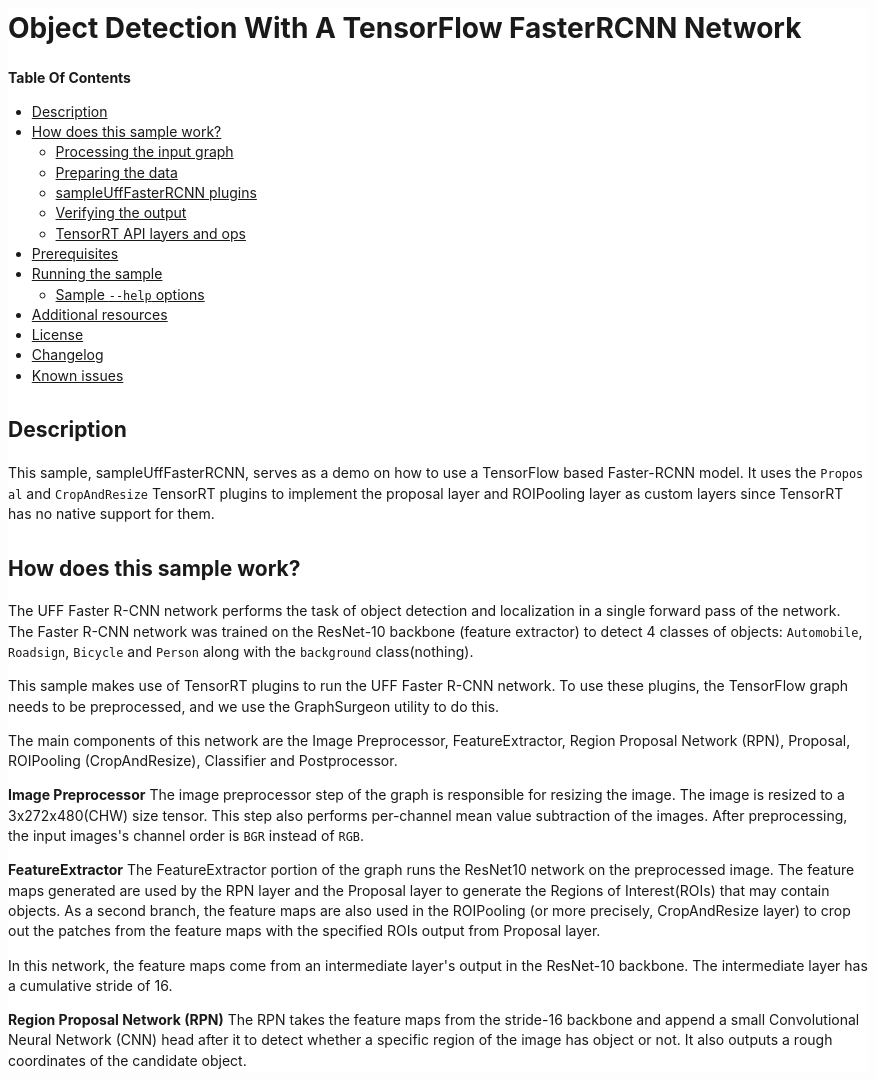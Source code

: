 # Object Detection With A TensorFlow FasterRCNN Network

**Table Of Contents**
- [Description](#description)
- [How does this sample work?](#how-does-this-sample-work)
    * [Processing the input graph](#processing-the-input-graph)
    * [Preparing the data](#preparing-the-data)
    * [sampleUffFasterRCNN plugins](#sampleufffasterrcnn-plugins)
    * [Verifying the output](#verifying-the-output)
    * [TensorRT API layers and ops](#tensorrt-api-layers-and-ops)
- [Prerequisites](#prerequisites)
- [Running the sample](#running-the-sample)
    * [Sample `--help` options](#sample-help-options)
- [Additional resources](#additional-resources)
- [License](#license)
- [Changelog](#changelog)
- [Known issues](#known-issues)

## Description
This sample, sampleUffFasterRCNN, serves as a demo on how to use a TensorFlow based Faster-RCNN model. It uses the `Proposal` and `CropAndResize` TensorRT plugins to implement the proposal layer and ROIPooling layer as custom layers since TensorRT has no native support for them.

## How does this sample work?

The UFF Faster R-CNN network performs the task of object detection and localization in a single forward pass of the network. The Faster R-CNN network was trained on the ResNet-10 backbone (feature extractor) to detect 4 classes of objects: `Automobile`, `Roadsign`, `Bicycle` and `Person` along with the `background` class(nothing).

This sample makes use of TensorRT plugins to run the UFF Faster R-CNN network. To use these plugins, the TensorFlow graph needs to be preprocessed, and we use the GraphSurgeon utility to do this.

The main components of this network are the Image Preprocessor, FeatureExtractor, Region Proposal Network (RPN), Proposal, ROIPooling (CropAndResize), Classifier and Postprocessor.

**Image Preprocessor**
The image preprocessor step of the graph is responsible for resizing the image. The image is resized to a 3x272x480(CHW) size tensor. This step also performs per-channel mean value subtraction of the images. After preprocessing, the input images's channel order is `BGR` instead of `RGB`.

**FeatureExtractor**
The FeatureExtractor portion of the graph runs the ResNet10 network on the preprocessed image. The feature maps generated are used by the RPN layer and the Proposal layer to generate the Regions of Interest(ROIs) that may contain objects. As a second branch, the feature maps are also used in the ROIPooling (or more precisely, CropAndResize layer) to crop out the patches from the feature maps with the specified ROIs output from Proposal layer.

In this network, the feature maps come from an intermediate layer's output in the ResNet-10 backbone. The intermediate layer has a cumulative stride of 16.

**Region Proposal Network (RPN)**
The RPN takes the feature maps from the stride-16 backbone and append a small Convolutional Neural Network (CNN) head after it to detect whether a specific region of the image has object or not. It also outputs a rough coordinates of the candidate object.
